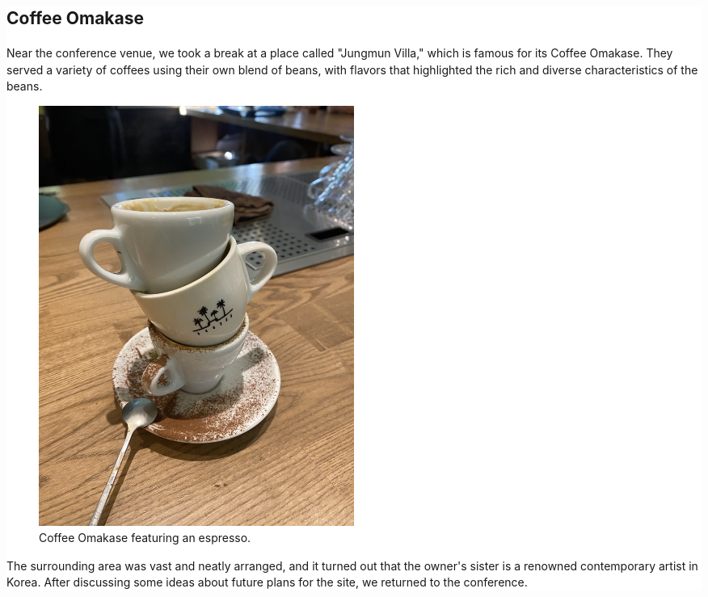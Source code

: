 ## Coffee Omakase
Near the conference venue, we took a break at a place called "Jungmun Villa," which is famous for its Coffee Omakase. They served a variety of coffees using their own blend of beans, with flavors that highlighted the rich and diverse characteristics of the beans.

<div class="centered-container"> <figure> <img src="/assets/images/posts/2024/Q2/2024-06-18-KIMST in Jeju/0613-2-별장 5.jpg" style="width: 50%; height: auto;"> <figcaption> Coffee Omakase featuring an espresso. </figcaption> </figure> </div>
The surrounding area was vast and neatly arranged, and it turned out that the owner's sister is a renowned contemporary artist in Korea. After discussing some ideas about future plans for the site, we returned to the conference.
